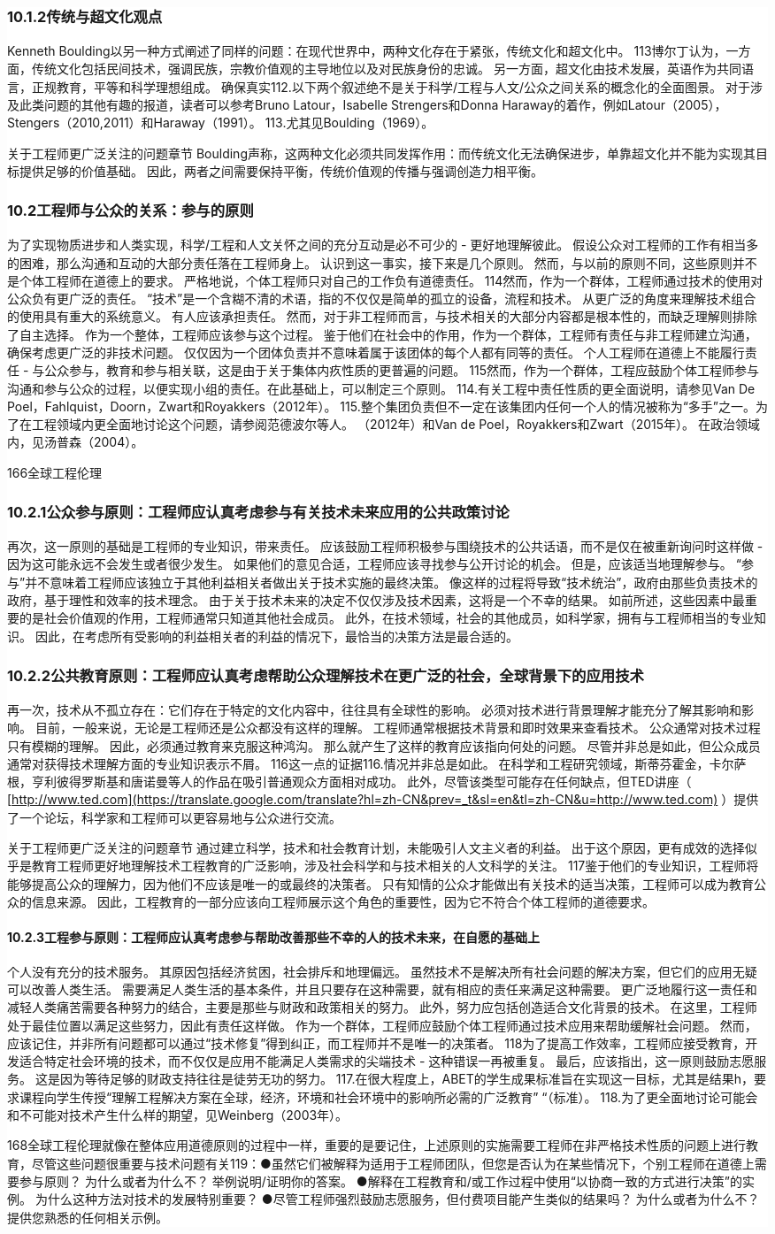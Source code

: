 ### 10.1.2传统与超文化观点

Kenneth Boulding以另一种方式阐述了同样的问题：在现代世界中，两种文化存在于紧张，传统文化和超文化中。 113博尔丁认为，一方面，传统文化包括民间技术，强调民族，宗教价值观的主导地位以及对民族身份的忠诚。 另一方面，超文化由技术发展，英语作为共同语言，正规教育，平等和科学理想组成。 确保真实112.以下两个叙述绝不是关于科学/工程与人文/公众之间关系的概念化的全面图景。 对于涉及此类问题的其他有趣的报道，读者可以参考Bruno Latour，Isabelle Strengers和Donna Haraway的着作，例如Latour（2005），Stengers（2010,2011）和Haraway（1991）。 113.尤其见Boulding（1969）。

关于工程师更广泛关注的问题章节 Boulding声称，这两种文化必须共同发挥作用：而传统文化无法确保进步，单靠超文化并不能为实现其目标提供足够的价值基础。 因此，两者之间需要保持平衡，传统价值观的传播与强调创造力相平衡。 

### 10.2工程师与公众的关系：参与的原则

为了实现物质进步和人类实现，科学/工程和人文关怀之间的充分互动是必不可少的 - 更好地理解彼此。 假设公众对工程师的工作有相当多的困难，那么沟通和互动的大部分责任落在工程师身上。 认识到这一事实，接下来是几个原则。 然而，与以前的原则不同，这些原则并不是个体工程师在道德上的要求。 严格地说，个体工程师只对自己的工作负有道德责任。 114然而，作为一个群体，工程师通过技术的使用对公众负有更广泛的责任。 “技术”是一个含糊不清的术语，指的不仅仅是简单的孤立的设备，流程和技术。 从更广泛的角度来理解技术组合的使用具有重大的系统意义。 有人应该承担责任。 然而，对于非工程师而言，与技术相关的大部分内容都是根本性的，而缺乏理解则排除了自主选择。 作为一个整体，工程师应该参与这个过程。 鉴于他们在社会中的作用，作为一个群体，工程师有责任与非工程师建立沟通，确保考虑更广泛的非技术问题。 仅仅因为一个团体负责并不意味着属于该团体的每个人都有同等的责任。 个人工程师在道德上不能履行责任 - 与公众参与，教育和参与相关联，这是由于关于集体内疚性质的更普遍的问题。 115然而，作为一个群体，工程应鼓励个体工程师参与沟通和参与公众的过程，以便实现小组的责任。在此基础上，可以制定三个原则。 114.有关工程中责任性质的更全面说明，请参见Van De Poel，Fahlquist，Doorn，Zwart和Royakkers（2012年）。 115.整个集团负责但不一定在该集团内任何一个人的情况被称为“多手”之一。为了在工程领域内更全面地讨论这个问题，请参阅范德波尔等人。 （2012年）和Van de Poel，Royakkers和Zwart（2015年）。 在政治领域内，见汤普森（2004）。

166全球工程伦理



### 10.2.1公众参与原则：工程师应认真考虑参与有关技术未来应用的公共政策讨论

再次，这一原则的基础是工程师的专业知识，带来责任。 应该鼓励工程师积极参与围绕技术的公共话语，而不是仅在被重新询问时这样做 - 因为这可能永远不会发生或者很少发生。 如果他们的意见合适，工程师应该寻找参与公开讨论的机会。 但是，应该适当地理解参与。 “参与”并不意味着工程师应该独立于其他利益相关者做出关于技术实施的最终决策。 像这样的过程将导致“技术统治”，政府由那些负责技术的政府，基于理性和效率的技术理念。 由于关于技术未来的决定不仅仅涉及技术因素，这将是一个不幸的结果。 如前所述，这些因素中最重要的是社会价值观的作用，工程师通常只知道其他社会成员。 此外，在技术领域，社会的其他成员，如科学家，拥有与工程师相当的专业知识。 因此，在考虑所有受影响的利益相关者的利益的情况下，最恰当的决策方法是最合适的。 

### 10.2.2公共教育原则：工程师应认真考虑帮助公众理解技术在更广泛的社会，全球背景下的应用技术

再一次，技术从不孤立存在：它们存在于特定的文化内容中，往往具有全球性的影响。 必须对技术进行背景理解才能充分了解其影响和影响。 目前，一般来说，无论是工程师还是公众都没有这样的理解。 工程师通常根据技术背景和即时效果来查看技术。 公众通常对技术过程只有模糊的理解。 因此，必须通过教育来克服这种鸿沟。 那么就产生了这样的教育应该指向何处的问题。 尽管并非总是如此，但公众成员通常对获得技术理解方面的专业知识表示不屑。 116这一点的证据116.情况并非总是如此。 在科学和工程研究领域，斯蒂芬霍金，卡尔萨根，亨利彼得罗斯基和唐诺曼等人的作品在吸引普通观众方面相对成功。 此外，尽管该类型可能存在任何缺点，但TED讲座（ [http://www.ted.com](https://translate.google.com/translate?hl=zh-CN&prev=_t&sl=en&tl=zh-CN&u=http://www.ted.com) ）提供了一个论坛，科学家和工程师可以更容易地与公众进行交流。

关于工程师更广泛关注的问题章节 通过建立科学，技术和社会教育计划，未能吸引人文主义者的利益。 出于这个原因，更有成效的选择似乎是教育工程师更好地理解技术工程教育的广泛影响，涉及社会科学和与技术相关的人文科学的关注。 117鉴于他们的专业知识，工程师将能够提高公众的理解力，因为他们不应该是唯一的或最终的决策者。 只有知情的公众才能做出有关技术的适当决策，工程师可以成为教育公众的信息来源。 因此，工程教育的一部分应该向工程师展示这个角色的重要性，因为它不符合个体工程师的道德要求。



#### 10.2.3工程参与原则：工程师应认真考虑参与帮助改善那些不幸的人的技术未来，在自愿的基础上

个人没有充分的技术服务。 其原因包括经济贫困，社会排斥和地理偏远。 虽然技术不是解决所有社会问题的解决方案，但它们的应用无疑可以改善人类生活。 需要满足人类生活的基本条件，并且只要存在这种需要，就有相应的责任来满足这种需要。 更广泛地履行这一责任和减轻人类痛苦需要各种努力的结合，主要是那些与财政和政策相关的努力。 此外，努力应包括创造适合文化背景的技术。 在这里，工程师处于最佳位置以满足这些努力，因此有责任这样做。 作为一个群体，工程师应鼓励个体工程师通过技术应用来帮助缓解社会问题。 然而，应该记住，并非所有问题都可以通过“技术修复”得到纠正，而工程师并不是唯一的决策者。 118为了提高工作效率，工程师应接受教育，开发适合特定社会环境的技术，而不仅仅是应用不能满足人类需求的尖端技术 - 这种错误一再被重复。 最后，应该指出，这一原则鼓励志愿服务。 这是因为等待足够的财政支持往往是徒劳无功的努力。 117.在很大程度上，ABET的学生成果标准旨在实现这一目标，尤其是结果h，要求课程向学生传授“理解工程解决方案在全球，经济，环境和社会环境中的影响所必需的广泛教育” “（标准）。 118.为了更全面地讨论可能会和不可能对技术产生什么样的期望，见Weinberg（2003年）。

168全球工程伦理就像在整体应用道德原则的过程中一样，重要的是要记住，上述原则的实施需要工程师在非严格技术性质的问题上进行教育，尽管这些问题很重要与技术问题有关119：●虽然它们被解释为适用于工程师团队，但您是否认为在某些情况下，个别工程师在道德上需要参与原则？ 为什么或者为什么不？ 举例说明/证明你的答案。 ●解释在工程教育和/或工作过程中使用“以协商一致的方式进行决策”的实例。 为什么这种方法对技术的发展特别重要？ ●尽管工程师强烈鼓励志愿服务，但付费项目能产生类似的结果吗？ 为什么或者为什么不？ 提供您熟悉的任何相关示例。 
